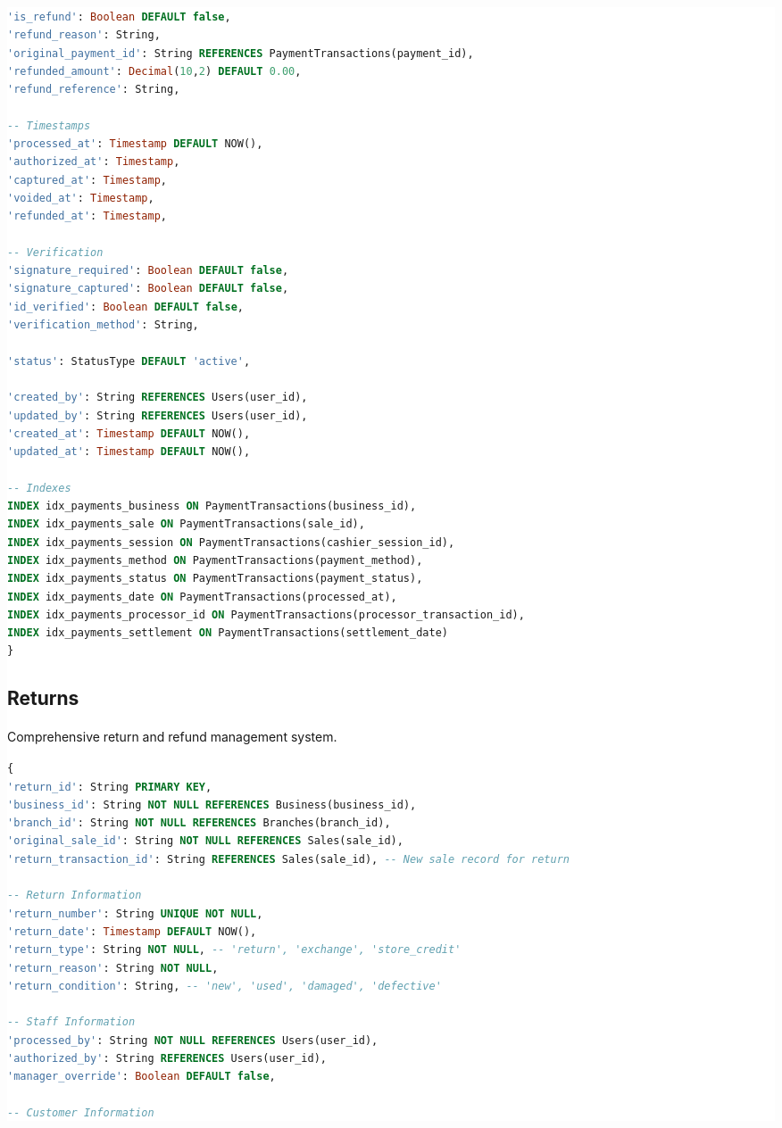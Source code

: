 ```sql
'is_refund': Boolean DEFAULT false,
'refund_reason': String,
'original_payment_id': String REFERENCES PaymentTransactions(payment_id),
'refunded_amount': Decimal(10,2) DEFAULT 0.00,
'refund_reference': String,

-- Timestamps
'processed_at': Timestamp DEFAULT NOW(),
'authorized_at': Timestamp,
'captured_at': Timestamp,
'voided_at': Timestamp,
'refunded_at': Timestamp,

-- Verification
'signature_required': Boolean DEFAULT false,
'signature_captured': Boolean DEFAULT false,
'id_verified': Boolean DEFAULT false,
'verification_method': String,

'status': StatusType DEFAULT 'active',

'created_by': String REFERENCES Users(user_id),
'updated_by': String REFERENCES Users(user_id),
'created_at': Timestamp DEFAULT NOW(),
'updated_at': Timestamp DEFAULT NOW(),

-- Indexes
INDEX idx_payments_business ON PaymentTransactions(business_id),
INDEX idx_payments_sale ON PaymentTransactions(sale_id),
INDEX idx_payments_session ON PaymentTransactions(cashier_session_id),
INDEX idx_payments_method ON PaymentTransactions(payment_method),
INDEX idx_payments_status ON PaymentTransactions(payment_status),
INDEX idx_payments_date ON PaymentTransactions(processed_at),
INDEX idx_payments_processor_id ON PaymentTransactions(processor_transaction_id),
INDEX idx_payments_settlement ON PaymentTransactions(settlement_date)
}
```

## Returns

Comprehensive return and refund management system.

```sql
{
'return_id': String PRIMARY KEY,
'business_id': String NOT NULL REFERENCES Business(business_id),
'branch_id': String NOT NULL REFERENCES Branches(branch_id),
'original_sale_id': String NOT NULL REFERENCES Sales(sale_id),
'return_transaction_id': String REFERENCES Sales(sale_id), -- New sale record for return

-- Return Information
'return_number': String UNIQUE NOT NULL,
'return_date': Timestamp DEFAULT NOW(),
'return_type': String NOT NULL, -- 'return', 'exchange', 'store_credit'
'return_reason': String NOT NULL,
'return_condition': String, -- 'new', 'used', 'damaged', 'defective'

-- Staff Information
'processed_by': String NOT NULL REFERENCES Users(user_id),
'authorized_by': String REFERENCES Users(user_id),
'manager_override': Boolean DEFAULT false,

-- Customer Information
```